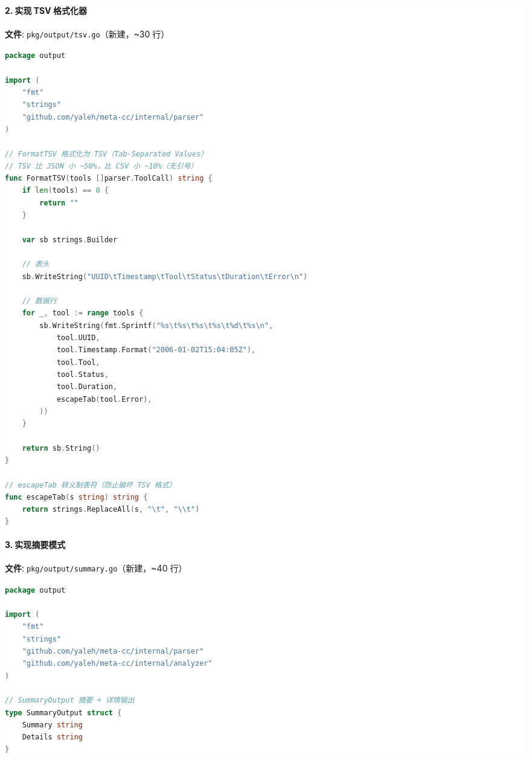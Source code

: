 #### 2. 实现 TSV 格式化器

**文件**: `pkg/output/tsv.go`（新建，~30 行）

```go
package output

import (
    "fmt"
    "strings"
    "github.com/yaleh/meta-cc/internal/parser"
)

// FormatTSV 格式化为 TSV（Tab-Separated Values）
// TSV 比 JSON 小 ~50%，比 CSV 小 ~10%（无引号）
func FormatTSV(tools []parser.ToolCall) string {
    if len(tools) == 0 {
        return ""
    }

    var sb strings.Builder

    // 表头
    sb.WriteString("UUID\tTimestamp\tTool\tStatus\tDuration\tError\n")

    // 数据行
    for _, tool := range tools {
        sb.WriteString(fmt.Sprintf("%s\t%s\t%s\t%s\t%d\t%s\n",
            tool.UUID,
            tool.Timestamp.Format("2006-01-02T15:04:05Z"),
            tool.Tool,
            tool.Status,
            tool.Duration,
            escapeTab(tool.Error),
        ))
    }

    return sb.String()
}

// escapeTab 转义制表符（防止破坏 TSV 格式）
func escapeTab(s string) string {
    return strings.ReplaceAll(s, "\t", "\\t")
}
```

#### 3. 实现摘要模式

**文件**: `pkg/output/summary.go`（新建，~40 行）

```go
package output

import (
    "fmt"
    "strings"
    "github.com/yaleh/meta-cc/internal/parser"
    "github.com/yaleh/meta-cc/internal/analyzer"
)

// SummaryOutput 摘要 + 详情输出
type SummaryOutput struct {
    Summary string
    Details string
}

```
